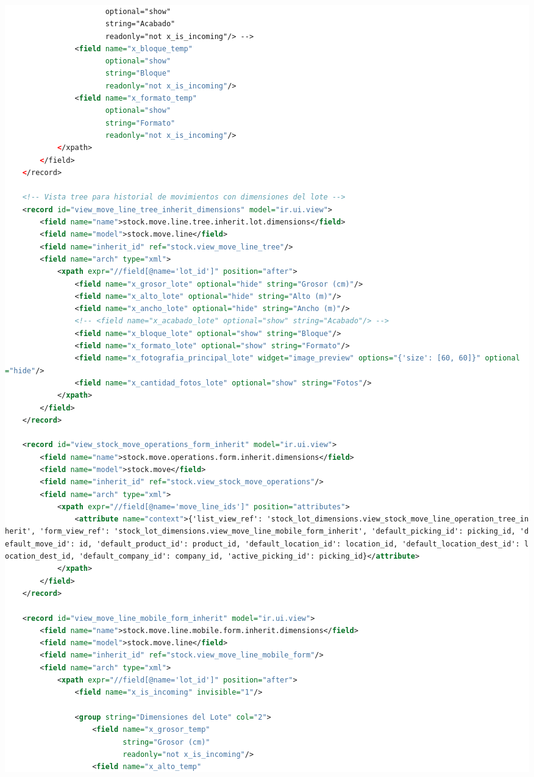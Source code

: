 ```xml
                       optional="show" 
                       string="Acabado"
                       readonly="not x_is_incoming"/> -->
                <field name="x_bloque_temp" 
                       optional="show" 
                       string="Bloque"
                       readonly="not x_is_incoming"/>
                <field name="x_formato_temp" 
                       optional="show" 
                       string="Formato"
                       readonly="not x_is_incoming"/>
            </xpath>
        </field>
    </record>

    <!-- Vista tree para historial de movimientos con dimensiones del lote -->
    <record id="view_move_line_tree_inherit_dimensions" model="ir.ui.view">
        <field name="name">stock.move.line.tree.inherit.lot.dimensions</field>
        <field name="model">stock.move.line</field>
        <field name="inherit_id" ref="stock.view_move_line_tree"/>
        <field name="arch" type="xml">
            <xpath expr="//field[@name='lot_id']" position="after">
                <field name="x_grosor_lote" optional="hide" string="Grosor (cm)"/>
                <field name="x_alto_lote" optional="hide" string="Alto (m)"/>
                <field name="x_ancho_lote" optional="hide" string="Ancho (m)"/>
                <!-- <field name="x_acabado_lote" optional="show" string="Acabado"/> -->
                <field name="x_bloque_lote" optional="show" string="Bloque"/>
                <field name="x_formato_lote" optional="show" string="Formato"/>
                <field name="x_fotografia_principal_lote" widget="image_preview" options="{'size': [60, 60]}" optional="hide"/>
                <field name="x_cantidad_fotos_lote" optional="show" string="Fotos"/>
            </xpath>
        </field>
    </record>

    <record id="view_stock_move_operations_form_inherit" model="ir.ui.view">
        <field name="name">stock.move.operations.form.inherit.dimensions</field>
        <field name="model">stock.move</field>
        <field name="inherit_id" ref="stock.view_stock_move_operations"/>
        <field name="arch" type="xml">
            <xpath expr="//field[@name='move_line_ids']" position="attributes">
                <attribute name="context">{'list_view_ref': 'stock_lot_dimensions.view_stock_move_line_operation_tree_inherit', 'form_view_ref': 'stock_lot_dimensions.view_move_line_mobile_form_inherit', 'default_picking_id': picking_id, 'default_move_id': id, 'default_product_id': product_id, 'default_location_id': location_id, 'default_location_dest_id': location_dest_id, 'default_company_id': company_id, 'active_picking_id': picking_id}</attribute>
            </xpath>
        </field>
    </record>

    <record id="view_move_line_mobile_form_inherit" model="ir.ui.view">
        <field name="name">stock.move.line.mobile.form.inherit.dimensions</field>
        <field name="model">stock.move.line</field>
        <field name="inherit_id" ref="stock.view_move_line_mobile_form"/>
        <field name="arch" type="xml">
            <xpath expr="//field[@name='lot_id']" position="after">
                <field name="x_is_incoming" invisible="1"/>
                
                <group string="Dimensiones del Lote" col="2">
                    <field name="x_grosor_temp" 
                           string="Grosor (cm)"
                           readonly="not x_is_incoming"/>
                    <field name="x_alto_temp" 
```
